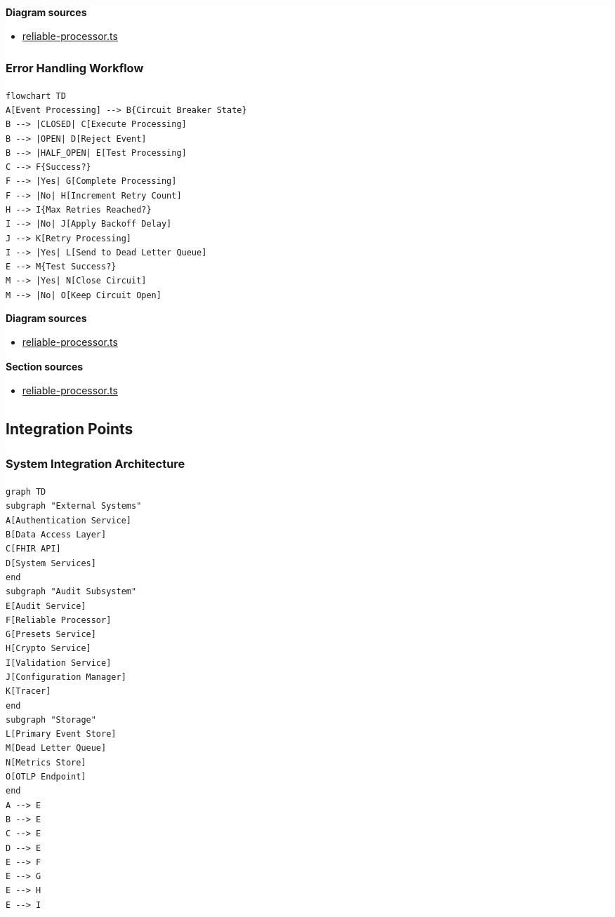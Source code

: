 ```mermaid
```

**Diagram sources**
- [reliable-processor.ts](file://packages\audit\src\queue\reliable-processor.ts#L1-L538)

### Error Handling Workflow
```mermaid
flowchart TD
A[Event Processing] --> B{Circuit Breaker State}
B --> |CLOSED| C[Execute Processing]
B --> |OPEN| D[Reject Event]
B --> |HALF_OPEN| E[Test Processing]
C --> F{Success?}
F --> |Yes| G[Complete Processing]
F --> |No| H[Increment Retry Count]
H --> I{Max Retries Reached?}
I --> |No| J[Apply Backoff Delay]
J --> K[Retry Processing]
I --> |Yes| L[Send to Dead Letter Queue]
E --> M{Test Success?}
M --> |Yes| N[Close Circuit]
M --> |No| O[Keep Circuit Open]
```

**Diagram sources**
- [reliable-processor.ts](file://packages\audit\src\queue\reliable-processor.ts#L1-L538)

**Section sources**
- [reliable-processor.ts](file://packages\audit\src\queue\reliable-processor.ts#L1-L538)

## Integration Points

### System Integration Architecture
```mermaid
graph TD
subgraph "External Systems"
A[Authentication Service]
B[Data Access Layer]
C[FHIR API]
D[System Services]
end
subgraph "Audit Subsystem"
E[Audit Service]
F[Reliable Processor]
G[Presets Service]
H[Crypto Service]
I[Validation Service]
J[Configuration Manager]
K[Tracer]
end
subgraph "Storage"
L[Primary Event Store]
M[Dead Letter Queue]
N[Metrics Store]
O[OTLP Endpoint]
end
A --> E
B --> E
C --> E
D --> E
E --> F
E --> G
E --> H
E --> I
```